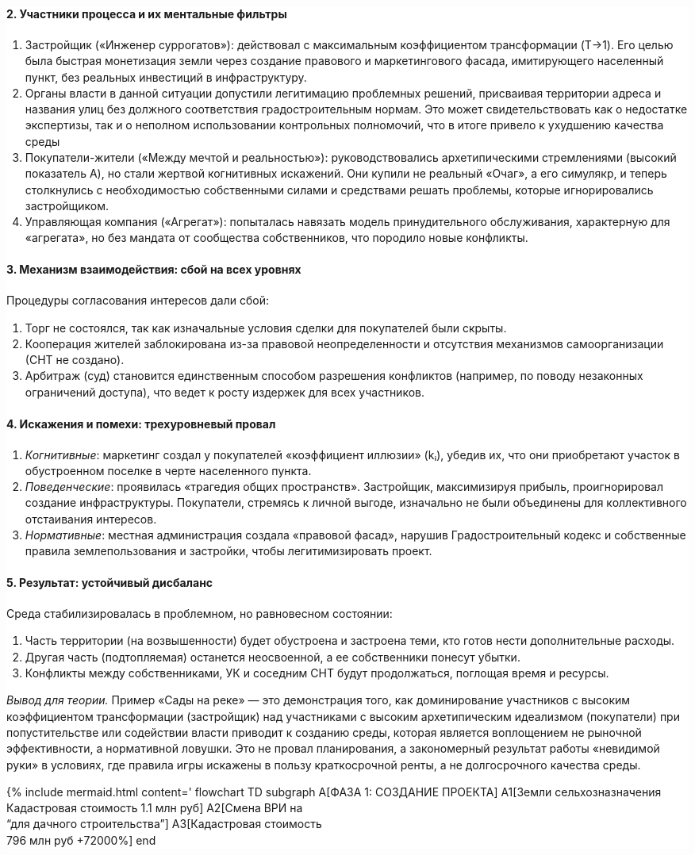 #### 2. Участники процесса и их ментальные фильтры

1. Застройщик («Инженер суррогатов»): действовал с максимальным коэффициентом трансформации (T→1). Его целью была быстрая монетизация земли через создание правового и маркетингового фасада, имитирующего населенный пункт, без реальных инвестиций в инфраструктуру.
2. Органы власти в данной ситуации допустили легитимацию проблемных решений, присваивая территории адреса и названия улиц без должного соответствия градостроительным нормам. Это может свидетельствовать как о недостатке экспертизы, так и о неполном использовании контрольных полномочий, что в итоге привело к ухудшению качества среды
3. Покупатели-жители («Между мечтой и реальностью»): руководствовались архетипическими стремлениями (высокий показатель A), но стали жертвой когнитивных искажений. Они купили не реальный «Очаг», а его симулякр, и теперь столкнулись с необходимостью собственными силами и средствами решать проблемы, которые игнорировались застройщиком.
4. Управляющая компания («Агрегат»): попыталась навязать модель принудительного обслуживания, характерную для «агрегата», но без мандата от сообщества собственников, что породило новые конфликты.

#### 3. Механизм взаимодействия: сбой на всех уровнях

Процедуры согласования интересов дали сбой:
1. Торг не состоялся, так как изначальные условия сделки для покупателей были скрыты.
2. Кооперация жителей заблокирована из-за правовой неопределенности и отсутствия механизмов самоорганизации (СНТ не создано).
3. Арбитраж (суд) становится единственным способом разрешения конфликтов (например, по поводу незаконных ограничений доступа), что ведет к росту издержек для всех участников.

#### 4. Искажения и помехи: трехуровневый провал

1. *Когнитивные*: маркетинг создал у покупателей «коэффициент иллюзии» (kᵢ), убедив их, что они приобретают участок в обустроенном поселке в черте населенного пункта.
2. *Поведенческие*: проявилась «трагедия общих пространств». Застройщик, максимизируя прибыль, проигнорировал создание инфраструктуры. Покупатели, стремясь к личной выгоде, изначально не были объединены для коллективного отстаивания интересов.
3. *Нормативные*: местная администрация создала «правовой фасад», нарушив Градостроительный кодекс и собственные правила землепользования и застройки, чтобы легитимизировать проект.

#### 5. Результат: устойчивый дисбаланс

Среда стабилизировалась в проблемном, но равновесном состоянии:
1. Часть территории (на возвышенности) будет обустроена и застроена теми, кто готов нести дополнительные расходы.
2. Другая часть (подтопляемая) останется неосвоенной, а ее собственники понесут убытки.
3. Конфликты между собственниками, УК и соседним СНТ будут продолжаться, поглощая время и ресурсы.

*Вывод для теории.* Пример «Сады на реке» — это демонстрация того, как доминирование участников с высоким коэффициентом трансформации (застройщик) над участниками с высоким архетипическим идеализмом (покупатели) при попустительстве или содействии власти приводит к созданию среды, которая является  воплощением не рыночной эффективности, а нормативной ловушки. Это не провал планирования, а закономерный результат работы «невидимой руки» в условиях, где правила игры искажены в пользу краткосрочной ренты, а не долгосрочного качества среды.

{% include mermaid.html content='
flowchart TD
  subgraph A[ФАЗА 1: СОЗДАНИЕ ПРОЕКТА]
    A1[Земли сельхозназначения<br/>Кадастровая стоимость 1.1 млн руб]
    A2[Смена ВРИ на<br/>“для дачного строительства”]
    A3[Кадастровая стоимость<br/>796 млн руб +72000%]
  end
